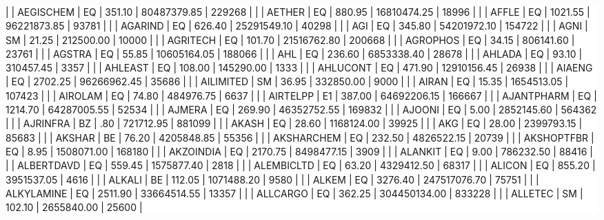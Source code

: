 |  | AEGISCHEM | EQ | 351.10 | 80487379.85 | 229268 |
|  | AETHER | EQ | 880.95 | 16810474.25 | 18996 |
|  | AFFLE | EQ | 1021.55 | 96221873.85 | 93781 |
|  | AGARIND | EQ | 626.40 | 25291549.10 | 40298 |
|  | AGI | EQ | 345.80 | 54201972.10 | 154722 |
|  | AGNI | SM | 21.25 | 212500.00 | 10000 |
|  | AGRITECH | EQ | 101.70 | 21516762.80 | 200668 |
|  | AGROPHOS | EQ | 34.15 | 806141.60 | 23761 |
|  | AGSTRA | EQ | 55.85 | 10605164.05 | 188066 |
|  | AHL | EQ | 236.60 | 6853338.40 | 28678 |
|  | AHLADA | EQ | 93.10 | 310457.45 | 3357 |
|  | AHLEAST | EQ | 108.00 | 145290.00 | 1333 |
|  | AHLUCONT | EQ | 471.90 | 12910156.45 | 26938 |
|  | AIAENG | EQ | 2702.25 | 96266962.45 | 35686 |
|  | AILIMITED | SM | 36.95 | 332850.00 | 9000 |
|  | AIRAN | EQ | 15.35 | 1654513.05 | 107423 |
|  | AIROLAM | EQ | 74.80 | 484976.75 | 6637 |
|  | AIRTELPP | E1 | 387.00 | 64692206.15 | 166667 |
|  | AJANTPHARM | EQ | 1214.70 | 64287005.55 | 52534 |
|  | AJMERA | EQ | 269.90 | 46352752.55 | 169832 |
|  | AJOONI | EQ | 5.00 | 2852145.60 | 564362 |
|  | AJRINFRA | BZ | .80 | 721712.95 | 881099 |
|  | AKASH | EQ | 28.60 | 1168124.00 | 39925 |
|  | AKG | EQ | 28.00 | 2399793.15 | 85683 |
|  | AKSHAR | BE | 76.20 | 4205848.85 | 55356 |
|  | AKSHARCHEM | EQ | 232.50 | 4826522.15 | 20739 |
|  | AKSHOPTFBR | EQ | 8.95 | 1508071.00 | 168180 |
|  | AKZOINDIA | EQ | 2170.75 | 8498477.15 | 3909 |
|  | ALANKIT | EQ | 9.00 | 786232.50 | 88416 |
|  | ALBERTDAVD | EQ | 559.45 | 1575877.40 | 2818 |
|  | ALEMBICLTD | EQ | 63.20 | 4329412.50 | 68317 |
|  | ALICON | EQ | 855.20 | 3951537.05 | 4616 |
|  | ALKALI | BE | 112.05 | 1071488.20 | 9580 |
|  | ALKEM | EQ | 3276.40 | 247517076.70 | 75751 |
|  | ALKYLAMINE | EQ | 2511.90 | 33664514.55 | 13357 |
|  | ALLCARGO | EQ | 362.25 | 304450134.00 | 833228 |
|  | ALLETEC | SM | 102.10 | 2655840.00 | 25600 |